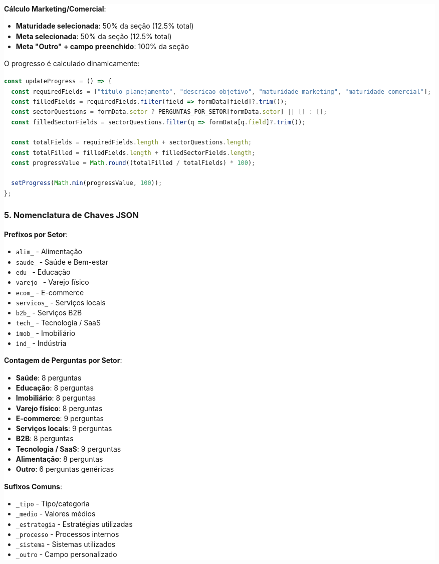**Cálculo Marketing/Comercial**:
- **Maturidade selecionada**: 50% da seção (12.5% total)
- **Meta selecionada**: 50% da seção (12.5% total)
- **Meta "Outro" + campo preenchido**: 100% da seção

O progresso é calculado dinamicamente:
```typescript
const updateProgress = () => {
  const requiredFields = ["titulo_planejamento", "descricao_objetivo", "maturidade_marketing", "maturidade_comercial"];
  const filledFields = requiredFields.filter(field => formData[field]?.trim());
  const sectorQuestions = formData.setor ? PERGUNTAS_POR_SETOR[formData.setor] || [] : [];
  const filledSectorFields = sectorQuestions.filter(q => formData[q.field]?.trim());
  
  const totalFields = requiredFields.length + sectorQuestions.length;
  const totalFilled = filledFields.length + filledSectorFields.length;
  const progressValue = Math.round((totalFilled / totalFields) * 100);
  
  setProgress(Math.min(progressValue, 100));
};
```

### 5. Nomenclatura de Chaves JSON

**Prefixos por Setor**:
- `alim_` - Alimentação
- `saude_` - Saúde e Bem-estar
- `edu_` - Educação
- `varejo_` - Varejo físico
- `ecom_` - E-commerce
- `servicos_` - Serviços locais
- `b2b_` - Serviços B2B
- `tech_` - Tecnologia / SaaS
- `imob_` - Imobiliário
- `ind_` - Indústria

**Contagem de Perguntas por Setor**:
- **Saúde**: 8 perguntas
- **Educação**: 8 perguntas
- **Imobiliário**: 8 perguntas
- **Varejo físico**: 8 perguntas
- **E-commerce**: 9 perguntas
- **Serviços locais**: 9 perguntas
- **B2B**: 8 perguntas
- **Tecnologia / SaaS**: 9 perguntas
- **Alimentação**: 8 perguntas
- **Outro**: 6 perguntas genéricas

**Sufixos Comuns**:
- `_tipo` - Tipo/categoria
- `_medio` - Valores médios
- `_estrategia` - Estratégias utilizadas
- `_processo` - Processos internos
- `_sistema` - Sistemas utilizados
- `_outro` - Campo personalizado
